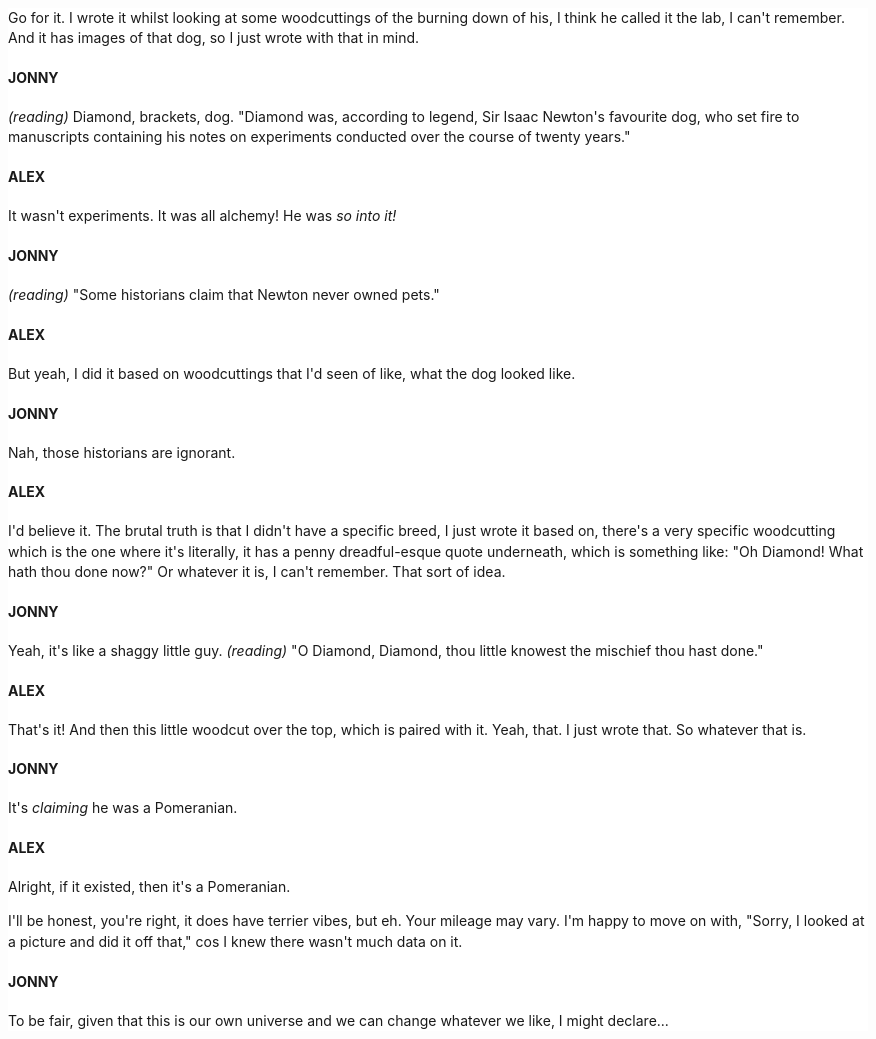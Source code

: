 Go for it. I wrote it whilst looking at some woodcuttings of the burning down of his, I think he called it the lab, I can't remember. And it has images of that dog, so I just wrote with that in mind.

#### JONNY

_(reading)_ Diamond, brackets, dog. "Diamond was, according to legend, Sir Isaac Newton's favourite dog, who set fire to manuscripts containing his notes on experiments conducted over the course of twenty years."

#### ALEX

It wasn't experiments. It was all alchemy! He was *so into it!*

#### JONNY

_(reading)_ "Some historians claim that Newton never owned pets."

#### ALEX

But yeah, I did it based on woodcuttings that I'd seen of like, what the dog looked like.

#### JONNY

Nah, those historians are ignorant.

#### ALEX

I'd believe it. The brutal truth is that I didn't have a specific breed, I just wrote it based on, there's a very specific woodcutting which is the one where it's literally, it has a penny dreadful-esque quote underneath, which is something like: "Oh Diamond! What hath thou done now?" Or whatever it is, I can't remember. That sort of idea.

#### JONNY

Yeah, it's like a shaggy little guy. _(reading)_ "O Diamond, Diamond, thou little knowest the mischief thou hast done."

#### ALEX

That's it! And then this little woodcut over the top, which is paired with it. Yeah, that. I just wrote that. So whatever that is.

#### JONNY

It's *claiming* he was a Pomeranian.

#### ALEX

Alright, if it existed, then it's a Pomeranian.

I'll be honest, you're right, it does have terrier vibes, but eh. Your mileage may vary. I'm happy to move on with, "Sorry, I looked at a picture and did it off that," cos I knew there wasn't much data on it.

#### JONNY

To be fair, given that this is our own universe and we can change whatever we like, I might declare...
